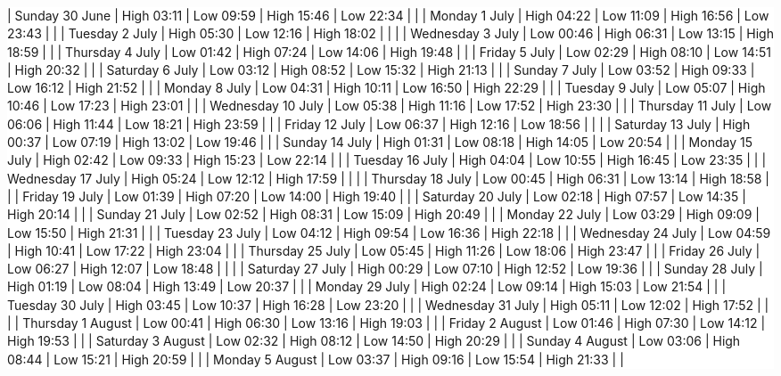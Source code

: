 | Sunday 30 June | High 03:11 | Low 09:59 | High 15:46 | Low 22:34 |  |
| Monday 1 July | High 04:22 | Low 11:09 | High 16:56 | Low 23:43 |  |
| Tuesday 2 July | High 05:30 | Low 12:16 | High 18:02 |  |  |
| Wednesday 3 July | Low 00:46 | High 06:31 | Low 13:15 | High 18:59 |  |
| Thursday 4 July | Low 01:42 | High 07:24 | Low 14:06 | High 19:48 |  |
| Friday 5 July | Low 02:29 | High 08:10 | Low 14:51 | High 20:32 |  |
| Saturday 6 July | Low 03:12 | High 08:52 | Low 15:32 | High 21:13 |  |
| Sunday 7 July | Low 03:52 | High 09:33 | Low 16:12 | High 21:52 |  |
| Monday 8 July | Low 04:31 | High 10:11 | Low 16:50 | High 22:29 |  |
| Tuesday 9 July | Low 05:07 | High 10:46 | Low 17:23 | High 23:01 |  |
| Wednesday 10 July | Low 05:38 | High 11:16 | Low 17:52 | High 23:30 |  |
| Thursday 11 July | Low 06:06 | High 11:44 | Low 18:21 | High 23:59 |  |
| Friday 12 July | Low 06:37 | High 12:16 | Low 18:56 |  |  |
| Saturday 13 July | High 00:37 | Low 07:19 | High 13:02 | Low 19:46 |  |
| Sunday 14 July | High 01:31 | Low 08:18 | High 14:05 | Low 20:54 |  |
| Monday 15 July | High 02:42 | Low 09:33 | High 15:23 | Low 22:14 |  |
| Tuesday 16 July | High 04:04 | Low 10:55 | High 16:45 | Low 23:35 |  |
| Wednesday 17 July | High 05:24 | Low 12:12 | High 17:59 |  |  |
| Thursday 18 July | Low 00:45 | High 06:31 | Low 13:14 | High 18:58 |  |
| Friday 19 July | Low 01:39 | High 07:20 | Low 14:00 | High 19:40 |  |
| Saturday 20 July | Low 02:18 | High 07:57 | Low 14:35 | High 20:14 |  |
| Sunday 21 July | Low 02:52 | High 08:31 | Low 15:09 | High 20:49 |  |
| Monday 22 July | Low 03:29 | High 09:09 | Low 15:50 | High 21:31 |  |
| Tuesday 23 July | Low 04:12 | High 09:54 | Low 16:36 | High 22:18 |  |
| Wednesday 24 July | Low 04:59 | High 10:41 | Low 17:22 | High 23:04 |  |
| Thursday 25 July | Low 05:45 | High 11:26 | Low 18:06 | High 23:47 |  |
| Friday 26 July | Low 06:27 | High 12:07 | Low 18:48 |  |  |
| Saturday 27 July | High 00:29 | Low 07:10 | High 12:52 | Low 19:36 |  |
| Sunday 28 July | High 01:19 | Low 08:04 | High 13:49 | Low 20:37 |  |
| Monday 29 July | High 02:24 | Low 09:14 | High 15:03 | Low 21:54 |  |
| Tuesday 30 July | High 03:45 | Low 10:37 | High 16:28 | Low 23:20 |  |
| Wednesday 31 July | High 05:11 | Low 12:02 | High 17:52 |  |  |
| Thursday 1 August | Low 00:41 | High 06:30 | Low 13:16 | High 19:03 |  |
| Friday 2 August | Low 01:46 | High 07:30 | Low 14:12 | High 19:53 |  |
| Saturday 3 August | Low 02:32 | High 08:12 | Low 14:50 | High 20:29 |  |
| Sunday 4 August | Low 03:06 | High 08:44 | Low 15:21 | High 20:59 |  |
| Monday 5 August | Low 03:37 | High 09:16 | Low 15:54 | High 21:33 |  |